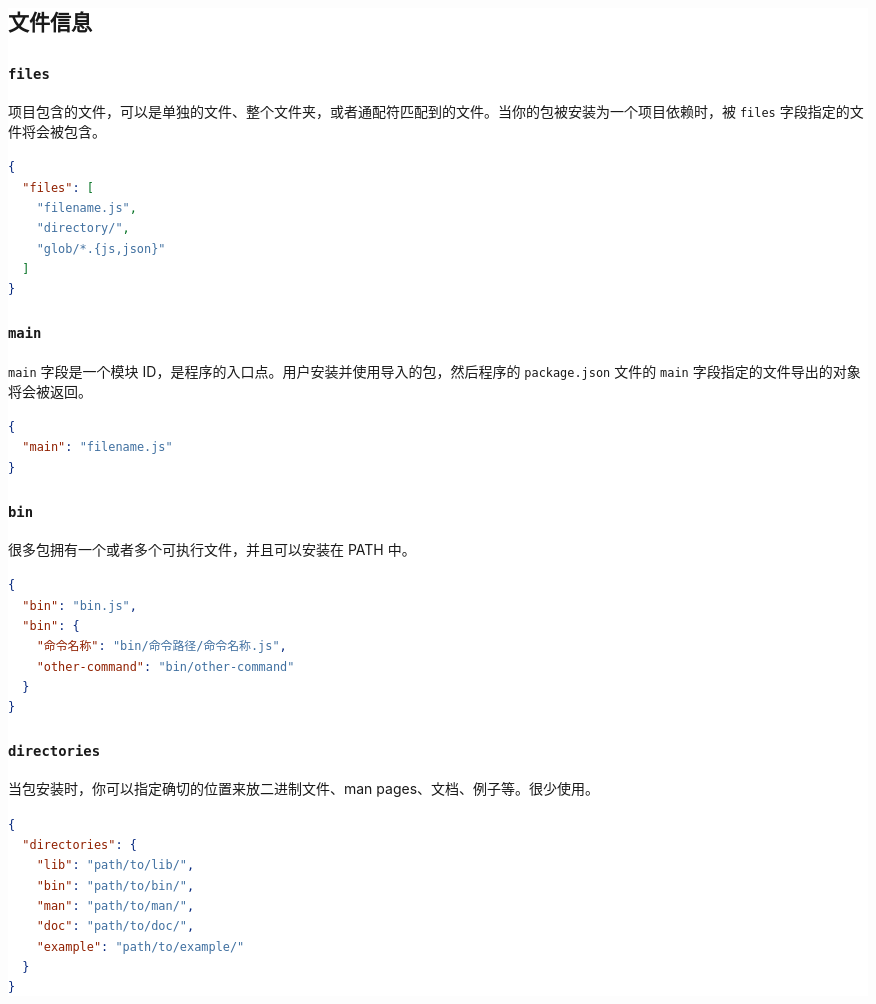 ## 文件信息

### `files`

项目包含的文件，可以是单独的文件、整个文件夹，或者通配符匹配到的文件。当你的包被安装为一个项目依赖时，被 `files` 字段指定的文件将会被包含。

```json
{
  "files": [
    "filename.js",
    "directory/",
    "glob/*.{js,json}"
  ]
}
```



### `main`

`main` 字段是一个模块 ID，是程序的入口点。用户安装并使用导入的包，然后程序的 `package.json` 文件的 `main` 字段指定的文件导出的对象将会被返回。

```json
{
  "main": "filename.js"
}
```

### `bin`

很多包拥有一个或者多个可执行文件，并且可以安装在 PATH 中。

```json
{
  "bin": "bin.js",
  "bin": {
    "命令名称": "bin/命令路径/命令名称.js",
    "other-command": "bin/other-command"
  }
}
```



### `directories`

当包安装时，你可以指定确切的位置来放二进制文件、man pages、文档、例子等。很少使用。

```json
{
  "directories": {
    "lib": "path/to/lib/",
    "bin": "path/to/bin/",
    "man": "path/to/man/",
    "doc": "path/to/doc/",
    "example": "path/to/example/"
  }
}
```
